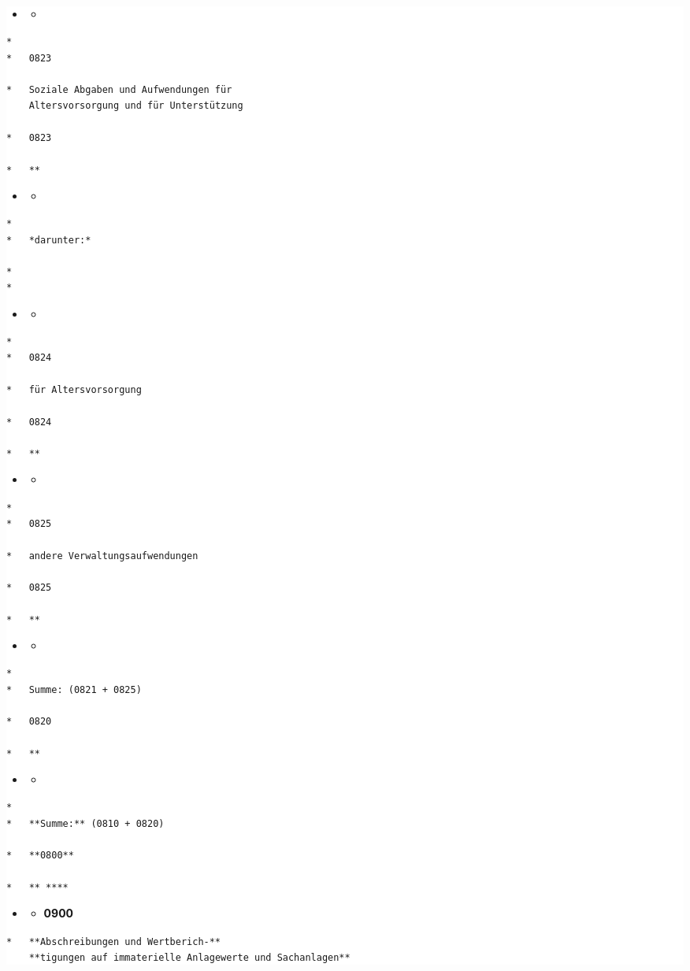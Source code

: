 
*    *
    *
    *   0823

    *   Soziale Abgaben und Aufwendungen für
        Altersvorsorgung und für Unterstützung

    *   0823

    *   **


*    *
    *
    *   *darunter:*

    *
    *

*    *
    *
    *   0824

    *   für Altersvorsorgung

    *   0824

    *   **


*    *
    *
    *   0825

    *   andere Verwaltungsaufwendungen

    *   0825

    *   **


*    *
    *
    *   Summe: (0821 + 0825)

    *   0820

    *   **


*    *
    *
    *   **Summe:** (0810 + 0820)

    *   **0800**

    *   ** ****


*    *   **0900**

    *   **Abschreibungen und Wertberich-**
        **tigungen auf immaterielle Anlagewerte und Sachanlagen**
